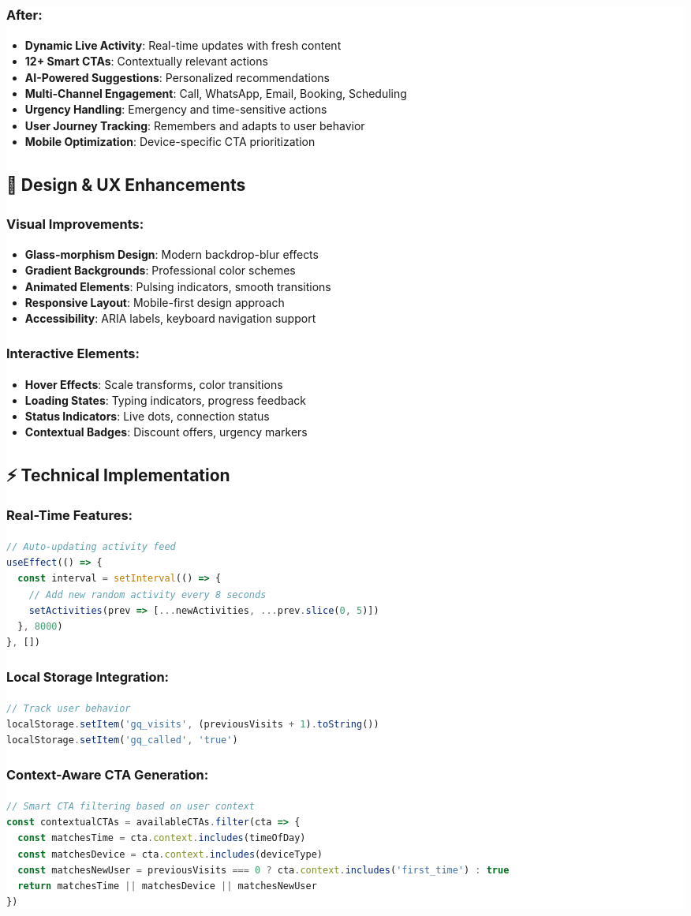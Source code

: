 ### After:
- **Dynamic Live Activity**: Real-time updates with fresh content
- **12+ Smart CTAs**: Contextually relevant actions
- **AI-Powered Suggestions**: Personalized recommendations
- **Multi-Channel Engagement**: Call, WhatsApp, Email, Booking, Scheduling
- **Urgency Handling**: Emergency and time-sensitive actions
- **User Journey Tracking**: Remembers and adapts to user behavior
- **Mobile Optimization**: Device-specific CTA prioritization

## 🎨 Design & UX Enhancements

### Visual Improvements:
- **Glass-morphism Design**: Modern backdrop-blur effects
- **Gradient Backgrounds**: Professional color schemes
- **Animated Elements**: Pulsing indicators, smooth transitions
- **Responsive Layout**: Mobile-first design approach
- **Accessibility**: ARIA labels, keyboard navigation support

### Interactive Elements:
- **Hover Effects**: Scale transforms, color transitions
- **Loading States**: Typing indicators, progress feedback
- **Status Indicators**: Live dots, connection status
- **Contextual Badges**: Discount offers, urgency markers

## ⚡ Technical Implementation

### Real-Time Features:
```javascript
// Auto-updating activity feed
useEffect(() => {
  const interval = setInterval(() => {
    // Add new random activity every 8 seconds
    setActivities(prev => [...newActivities, ...prev.slice(0, 5)])
  }, 8000)
}, [])
```

### Local Storage Integration:
```javascript
// Track user behavior
localStorage.setItem('gq_visits', (previousVisits + 1).toString())
localStorage.setItem('gq_called', 'true')
```

### Context-Aware CTA Generation:
```javascript
// Smart CTA filtering based on user context
const contextualCTAs = availableCTAs.filter(cta => {
  const matchesTime = cta.context.includes(timeOfDay)
  const matchesDevice = cta.context.includes(deviceType)
  const matchesNewUser = previousVisits === 0 ? cta.context.includes('first_time') : true
  return matchesTime || matchesDevice || matchesNewUser
})
```

